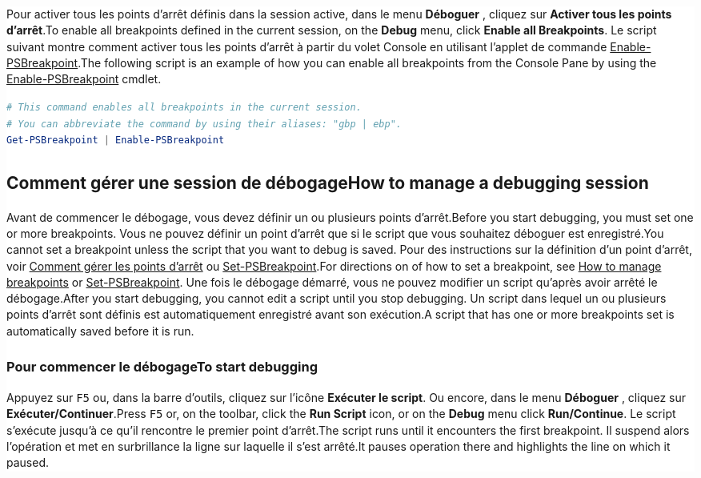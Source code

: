 <span data-ttu-id="d16bc-155">Pour activer tous les points d’arrêt définis dans la session active, dans le menu **Déboguer** , cliquez sur **Activer tous les points d’arrêt**.</span><span class="sxs-lookup"><span data-stu-id="d16bc-155">To enable all breakpoints defined in the current session, on the **Debug** menu, click **Enable all Breakpoints**.</span></span> <span data-ttu-id="d16bc-156">Le script suivant montre comment activer tous les points d’arrêt à partir du volet Console en utilisant l’applet de commande [Enable-PSBreakpoint](/powershell/module/Microsoft.PowerShell.Utility/Enable-PSBreakpoint).</span><span class="sxs-lookup"><span data-stu-id="d16bc-156">The following script is an example of how you can enable all breakpoints from the Console Pane by using the [Enable-PSBreakpoint](/powershell/module/Microsoft.PowerShell.Utility/Enable-PSBreakpoint) cmdlet.</span></span>

```powershell
# This command enables all breakpoints in the current session.
# You can abbreviate the command by using their aliases: "gbp | ebp".
Get-PSBreakpoint | Enable-PSBreakpoint
```

## <a name="how-to-manage-a-debugging-session"></a><span data-ttu-id="d16bc-157">Comment gérer une session de débogage</span><span class="sxs-lookup"><span data-stu-id="d16bc-157">How to manage a debugging session</span></span>

<span data-ttu-id="d16bc-158">Avant de commencer le débogage, vous devez définir un ou plusieurs points d’arrêt.</span><span class="sxs-lookup"><span data-stu-id="d16bc-158">Before you start debugging, you must set one or more breakpoints.</span></span> <span data-ttu-id="d16bc-159">Vous ne pouvez définir un point d’arrêt que si le script que vous souhaitez déboguer est enregistré.</span><span class="sxs-lookup"><span data-stu-id="d16bc-159">You cannot set a breakpoint unless the script that you want to debug is saved.</span></span> <span data-ttu-id="d16bc-160">Pour des instructions sur la définition d’un point d’arrêt, voir [Comment gérer les points d’arrêt](#how-to-manage-breakpoints) ou [Set-PSBreakpoint](/powershell/module/Microsoft.PowerShell.Utility/Set-PSBreakpoint).</span><span class="sxs-lookup"><span data-stu-id="d16bc-160">For directions on of how to set a breakpoint, see [How to manage breakpoints](#how-to-manage-breakpoints) or [Set-PSBreakpoint](/powershell/module/Microsoft.PowerShell.Utility/Set-PSBreakpoint).</span></span>
<span data-ttu-id="d16bc-161">Une fois le débogage démarré, vous ne pouvez modifier un script qu’après avoir arrêté le débogage.</span><span class="sxs-lookup"><span data-stu-id="d16bc-161">After you start debugging, you cannot edit a script until you stop debugging.</span></span> <span data-ttu-id="d16bc-162">Un script dans lequel un ou plusieurs points d’arrêt sont définis est automatiquement enregistré avant son exécution.</span><span class="sxs-lookup"><span data-stu-id="d16bc-162">A script that has one or more breakpoints set is automatically saved before it is run.</span></span>

### <a name="to-start-debugging"></a><span data-ttu-id="d16bc-163">Pour commencer le débogage</span><span class="sxs-lookup"><span data-stu-id="d16bc-163">To start debugging</span></span>

<span data-ttu-id="d16bc-164">Appuyez sur <kbd>F5</kbd> ou, dans la barre d’outils, cliquez sur l’icône **Exécuter le script**. Ou encore, dans le menu **Déboguer** , cliquez sur **Exécuter/Continuer**.</span><span class="sxs-lookup"><span data-stu-id="d16bc-164">Press <kbd>F5</kbd> or, on the toolbar, click the **Run Script** icon, or on the **Debug** menu click **Run/Continue**.</span></span> <span data-ttu-id="d16bc-165">Le script s’exécute jusqu’à ce qu’il rencontre le premier point d’arrêt.</span><span class="sxs-lookup"><span data-stu-id="d16bc-165">The script runs until it encounters the first breakpoint.</span></span> <span data-ttu-id="d16bc-166">Il suspend alors l’opération et met en surbrillance la ligne sur laquelle il s’est arrêté.</span><span class="sxs-lookup"><span data-stu-id="d16bc-166">It pauses operation there and highlights the line on which it paused.</span></span>
